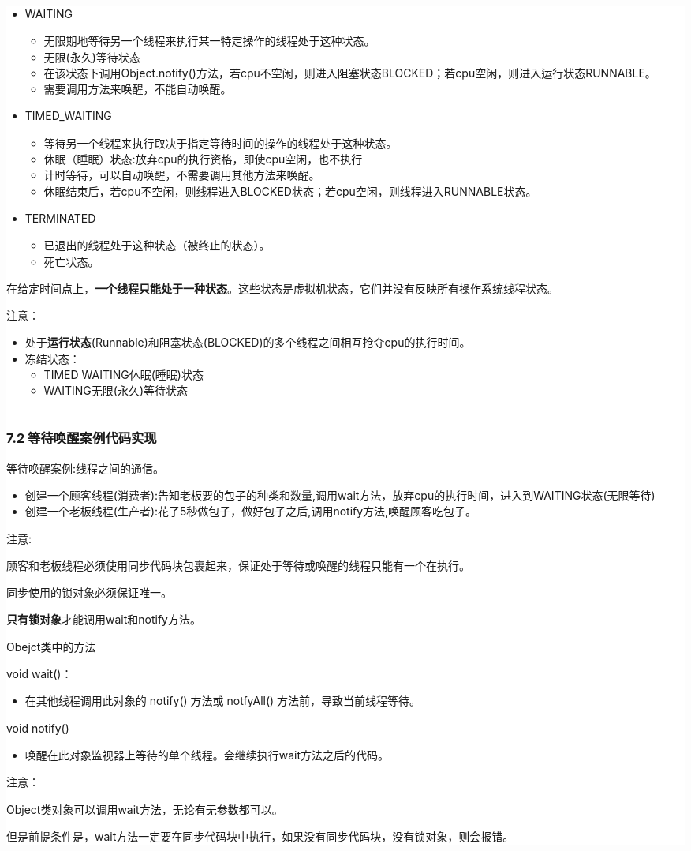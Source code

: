 - WAITING

  - 无限期地等待另一个线程来执行某一特定操作的线程处于这种状态。
  - 无限(永久)等待状态
  - 在该状态下调用Object.notify()方法，若cpu不空闲，则进入阻塞状态BLOCKED；若cpu空闲，则进入运行状态RUNNABLE。
  - 需要调用方法来唤醒，不能自动唤醒。

- TIMED_WAITING

  - 等待另一个线程来执行取决于指定等待时间的操作的线程处于这种状态。
  - 休眠（睡眠）状态:放弃cpu的执行资格，即使cpu空闲，也不执行
  - 计时等待，可以自动唤醒，不需要调用其他方法来唤醒。
  - 休眠结束后，若cpu不空闲，则线程进入BLOCKED状态；若cpu空闲，则线程进入RUNNABLE状态。

- TERMINATED

  - 已退出的线程处于这种状态（被终止的状态）。
  - 死亡状态。

在给定时间点上，**一个线程只能处于一种状态**。这些状态是虚拟机状态，它们并没有反映所有操作系统线程状态。

注意：

- 处于**运行状态**(Runnable)和阻塞状态(BLOCKED)的多个线程之间相互抢夺cpu的执行时间。
- 冻结状态：
  - TIMED WAITING休眠(睡眠)状态
  - WAITING无限(永久)等待状态

------

### 7.2 等待唤醒案例代码实现

等待唤醒案例:线程之间的通信。

- 创建一个顾客线程(消费者):告知老板要的包子的种类和数量,调用wait方法，放弃cpu的执行时间，进入到WAITING状态(无限等待)
- 创建一个老板线程(生产者):花了5秒做包子，做好包子之后,调用notify方法,唤醒顾客吃包子。

注意:

顾客和老板线程必须使用同步代码块包裹起来，保证处于等待或唤醒的线程只能有一个在执行。

同步使用的锁对象必须保证唯一。

**只有锁对象**才能调用wait和notify方法。

Obejct类中的方法

void wait()：

- 在其他线程调用此对象的 notify() 方法或 notfyAll() 方法前，导致当前线程等待。

void notify()

- 唤醒在此对象监视器上等待的单个线程。会继续执行wait方法之后的代码。

注意：

Object类对象可以调用wait方法，无论有无参数都可以。

但是前提条件是，wait方法一定要在同步代码块中执行，如果没有同步代码块，没有锁对象，则会报错。

